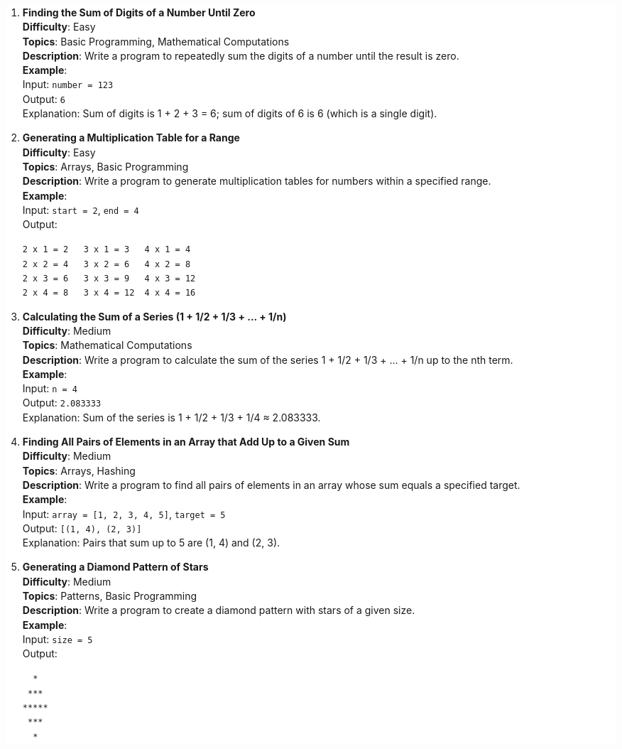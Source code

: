 1. **Finding the Sum of Digits of a Number Until Zero**  
   **Difficulty**: Easy  
   **Topics**: Basic Programming, Mathematical Computations  
   **Description**: Write a program to repeatedly sum the digits of a number until the result is zero.  
   **Example**:  
   Input: `number = 123`  
   Output: `6`  
   Explanation: Sum of digits is 1 + 2 + 3 = 6; sum of digits of 6 is 6 (which is a single digit).

2. **Generating a Multiplication Table for a Range**  
   **Difficulty**: Easy  
   **Topics**: Arrays, Basic Programming  
   **Description**: Write a program to generate multiplication tables for numbers within a specified range.  
   **Example**:  
   Input: `start = 2`, `end = 4`  
   Output:
   ```
   2 x 1 = 2   3 x 1 = 3   4 x 1 = 4  
   2 x 2 = 4   3 x 2 = 6   4 x 2 = 8  
   2 x 3 = 6   3 x 3 = 9   4 x 3 = 12  
   2 x 4 = 8   3 x 4 = 12  4 x 4 = 16  
   ```

3. **Calculating the Sum of a Series (1 + 1/2 + 1/3 + ... + 1/n)**  
   **Difficulty**: Medium  
   **Topics**: Mathematical Computations  
   **Description**: Write a program to calculate the sum of the series 1 + 1/2 + 1/3 + ... + 1/n up to the nth term.  
   **Example**:  
   Input: `n = 4`  
   Output: `2.083333`  
   Explanation: Sum of the series is 1 + 1/2 + 1/3 + 1/4 ≈ 2.083333.

4. **Finding All Pairs of Elements in an Array that Add Up to a Given Sum**  
   **Difficulty**: Medium  
   **Topics**: Arrays, Hashing  
   **Description**: Write a program to find all pairs of elements in an array whose sum equals a specified target.  
   **Example**:  
   Input: `array = [1, 2, 3, 4, 5]`, `target = 5`  
   Output: `[(1, 4), (2, 3)]`  
   Explanation: Pairs that sum up to 5 are (1, 4) and (2, 3).

5. **Generating a Diamond Pattern of Stars**  
   **Difficulty**: Medium  
   **Topics**: Patterns, Basic Programming  
   **Description**: Write a program to create a diamond pattern with stars of a given size.  
   **Example**:  
   Input: `size = 5`  
   Output:
   ```
     *  
    ***  
   *****  
    ***  
     *  
   ```
